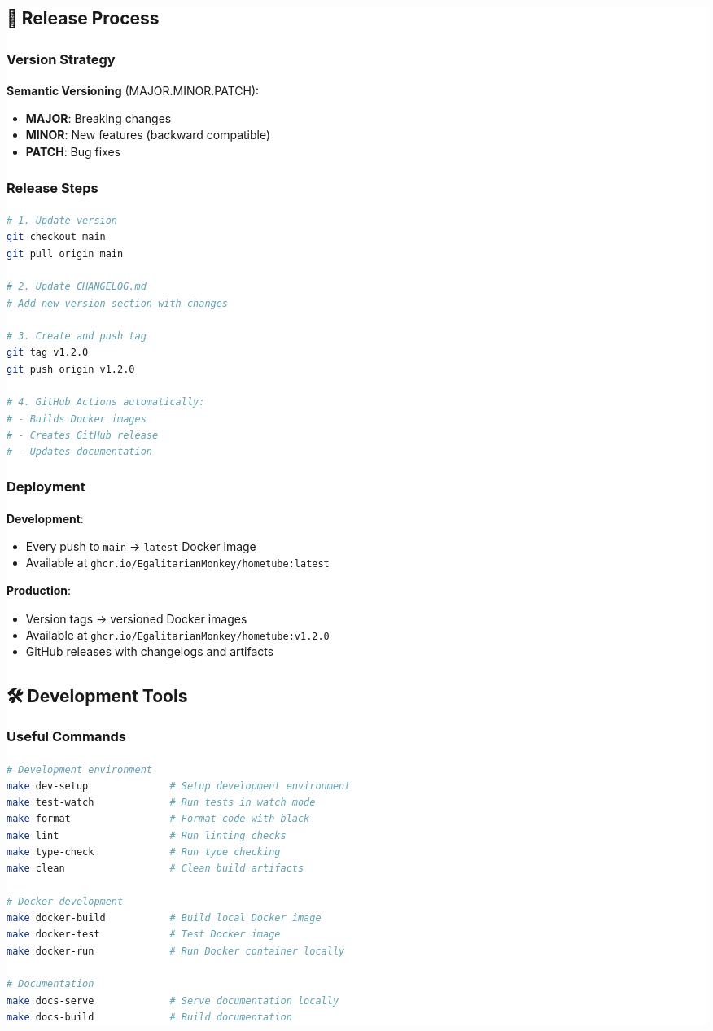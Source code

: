 ## 🚢 Release Process

### Version Strategy

**Semantic Versioning** (MAJOR.MINOR.PATCH):
- **MAJOR**: Breaking changes
- **MINOR**: New features (backward compatible)
- **PATCH**: Bug fixes

### Release Steps

```bash
# 1. Update version
git checkout main
git pull origin main

# 2. Update CHANGELOG.md
# Add new version section with changes

# 3. Create and push tag
git tag v1.2.0
git push origin v1.2.0

# 4. GitHub Actions automatically:
# - Builds Docker images
# - Creates GitHub release
# - Updates documentation
```

### Deployment

**Development**:
- Every push to `main` → `latest` Docker image
- Available at `ghcr.io/EgalitarianMonkey/hometube:latest`

**Production**:
- Version tags → versioned Docker images
- Available at `ghcr.io/EgalitarianMonkey/hometube:v1.2.0`
- GitHub releases with changelogs and artifacts

## 🛠️ Development Tools

### Useful Commands

```bash
# Development environment
make dev-setup              # Setup development environment
make test-watch             # Run tests in watch mode
make format                 # Format code with black
make lint                   # Run linting checks
make type-check             # Run type checking
make clean                  # Clean build artifacts

# Docker development
make docker-build           # Build local Docker image
make docker-test            # Test Docker image
make docker-run             # Run Docker container locally

# Documentation
make docs-serve             # Serve documentation locally
make docs-build             # Build documentation
```
